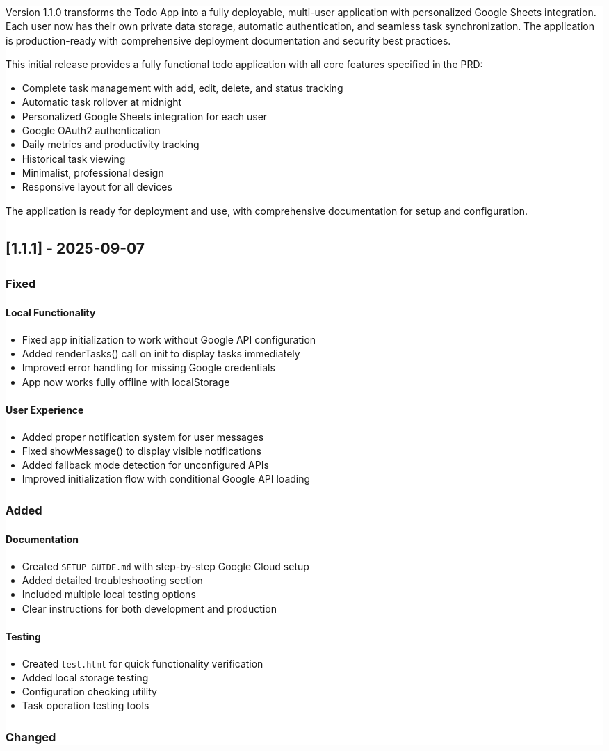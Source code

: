 Version 1.1.0 transforms the Todo App into a fully deployable, multi-user application with personalized Google Sheets integration. Each user now has their own private data storage, automatic authentication, and seamless task synchronization. The application is production-ready with comprehensive deployment documentation and security best practices.

This initial release provides a fully functional todo application with all core features specified in the PRD:
- Complete task management with add, edit, delete, and status tracking
- Automatic task rollover at midnight
- Personalized Google Sheets integration for each user
- Google OAuth2 authentication
- Daily metrics and productivity tracking
- Historical task viewing
- Minimalist, professional design
- Responsive layout for all devices

The application is ready for deployment and use, with comprehensive documentation for setup and configuration.

## [1.1.1] - 2025-09-07

### Fixed

#### Local Functionality
- Fixed app initialization to work without Google API configuration
- Added renderTasks() call on init to display tasks immediately
- Improved error handling for missing Google credentials
- App now works fully offline with localStorage

#### User Experience
- Added proper notification system for user messages
- Fixed showMessage() to display visible notifications
- Added fallback mode detection for unconfigured APIs
- Improved initialization flow with conditional Google API loading

### Added

#### Documentation
- Created `SETUP_GUIDE.md` with step-by-step Google Cloud setup
- Added detailed troubleshooting section
- Included multiple local testing options
- Clear instructions for both development and production

#### Testing
- Created `test.html` for quick functionality verification
- Added local storage testing
- Configuration checking utility
- Task operation testing tools

### Changed
